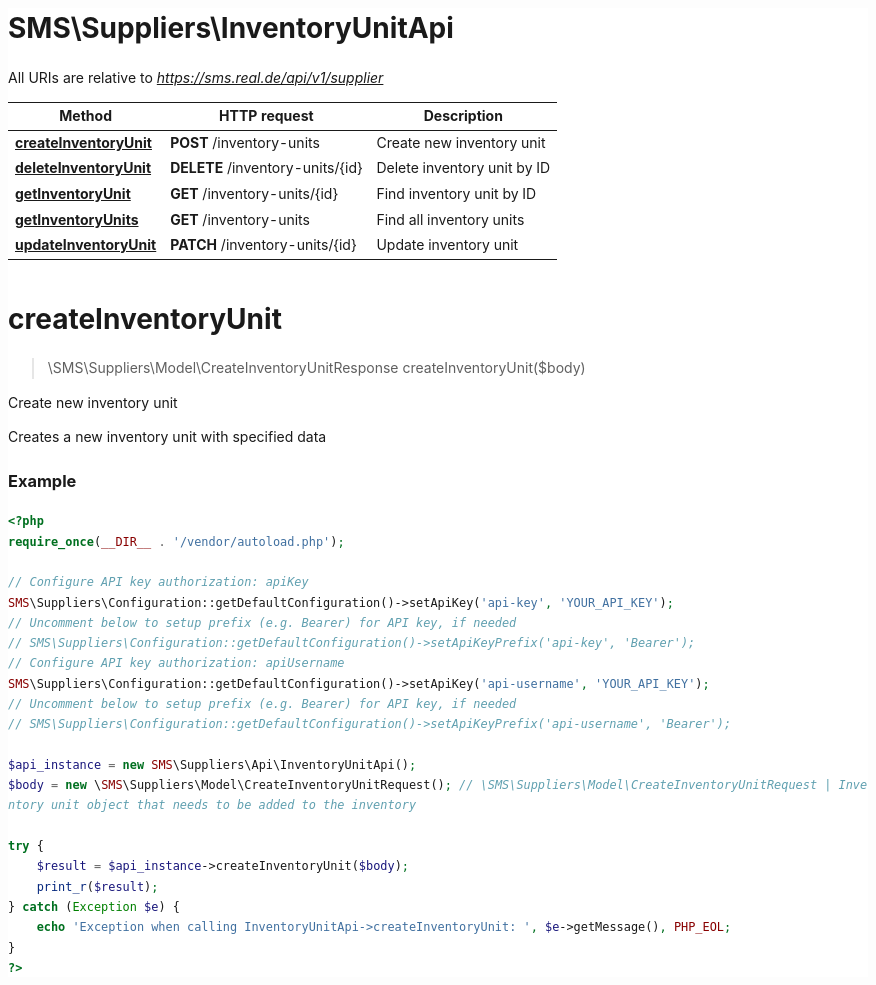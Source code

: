 # SMS\Suppliers\InventoryUnitApi

All URIs are relative to *https://sms.real.de/api/v1/supplier*

Method | HTTP request | Description
------------- | ------------- | -------------
[**createInventoryUnit**](InventoryUnitApi.md#createInventoryUnit) | **POST** /inventory-units | Create new inventory unit
[**deleteInventoryUnit**](InventoryUnitApi.md#deleteInventoryUnit) | **DELETE** /inventory-units/{id} | Delete inventory unit by ID
[**getInventoryUnit**](InventoryUnitApi.md#getInventoryUnit) | **GET** /inventory-units/{id} | Find inventory unit by ID
[**getInventoryUnits**](InventoryUnitApi.md#getInventoryUnits) | **GET** /inventory-units | Find all inventory units
[**updateInventoryUnit**](InventoryUnitApi.md#updateInventoryUnit) | **PATCH** /inventory-units/{id} | Update inventory unit


# **createInventoryUnit**
> \SMS\Suppliers\Model\CreateInventoryUnitResponse createInventoryUnit($body)

Create new inventory unit

Creates a new inventory unit with specified data

### Example
```php
<?php
require_once(__DIR__ . '/vendor/autoload.php');

// Configure API key authorization: apiKey
SMS\Suppliers\Configuration::getDefaultConfiguration()->setApiKey('api-key', 'YOUR_API_KEY');
// Uncomment below to setup prefix (e.g. Bearer) for API key, if needed
// SMS\Suppliers\Configuration::getDefaultConfiguration()->setApiKeyPrefix('api-key', 'Bearer');
// Configure API key authorization: apiUsername
SMS\Suppliers\Configuration::getDefaultConfiguration()->setApiKey('api-username', 'YOUR_API_KEY');
// Uncomment below to setup prefix (e.g. Bearer) for API key, if needed
// SMS\Suppliers\Configuration::getDefaultConfiguration()->setApiKeyPrefix('api-username', 'Bearer');

$api_instance = new SMS\Suppliers\Api\InventoryUnitApi();
$body = new \SMS\Suppliers\Model\CreateInventoryUnitRequest(); // \SMS\Suppliers\Model\CreateInventoryUnitRequest | Inventory unit object that needs to be added to the inventory

try {
    $result = $api_instance->createInventoryUnit($body);
    print_r($result);
} catch (Exception $e) {
    echo 'Exception when calling InventoryUnitApi->createInventoryUnit: ', $e->getMessage(), PHP_EOL;
}
?>
```
